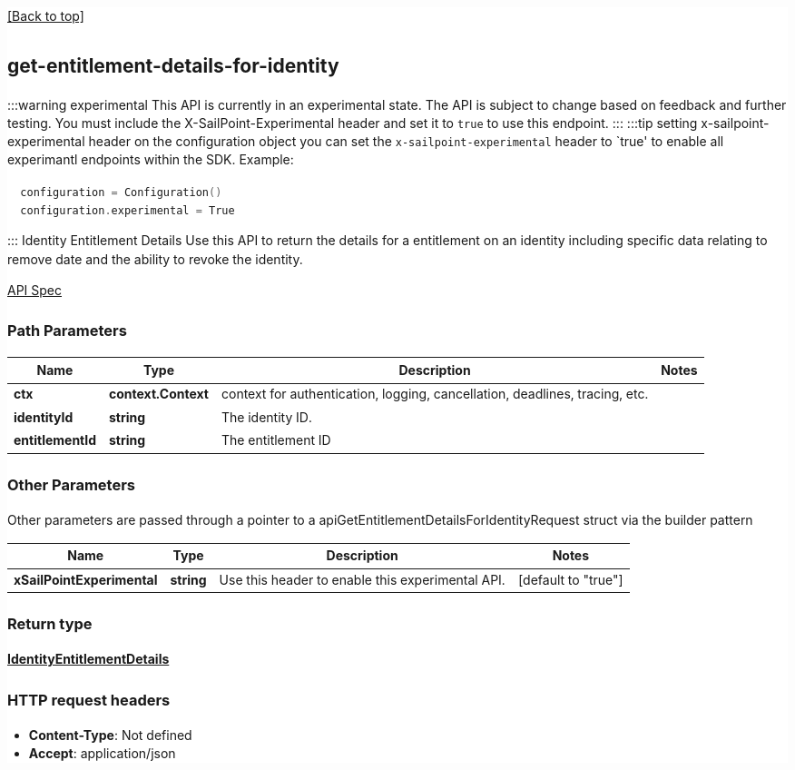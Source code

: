 [[Back to top]](#)

## get-entitlement-details-for-identity
:::warning experimental 
This API is currently in an experimental state. The API is subject to change based on feedback and further testing. You must include the X-SailPoint-Experimental header and set it to `true` to use this endpoint.
:::
:::tip setting x-sailpoint-experimental header
 on the configuration object you can set the `x-sailpoint-experimental` header to `true' to enable all experimantl endpoints within the SDK.
 Example:
 ```go
   configuration = Configuration()
   configuration.experimental = True
 ```
:::
Identity Entitlement Details
Use this API to return the details for a entitlement on an identity including specific data relating to remove date and the ability to revoke the identity.

[API Spec](https://developer.sailpoint.com/docs/api/v2025/get-entitlement-details-for-identity)

### Path Parameters


Name | Type | Description  | Notes
------------- | ------------- | ------------- | -------------
**ctx** | **context.Context** | context for authentication, logging, cancellation, deadlines, tracing, etc.
**identityId** | **string** | The identity ID. | 
**entitlementId** | **string** | The entitlement ID | 

### Other Parameters

Other parameters are passed through a pointer to a apiGetEntitlementDetailsForIdentityRequest struct via the builder pattern


Name | Type | Description  | Notes
------------- | ------------- | ------------- | -------------
 **xSailPointExperimental** | **string** | Use this header to enable this experimental API. | [default to &quot;true&quot;]



### Return type

[**IdentityEntitlementDetails**](../models/identity-entitlement-details)

### HTTP request headers

- **Content-Type**: Not defined
- **Accept**: application/json
